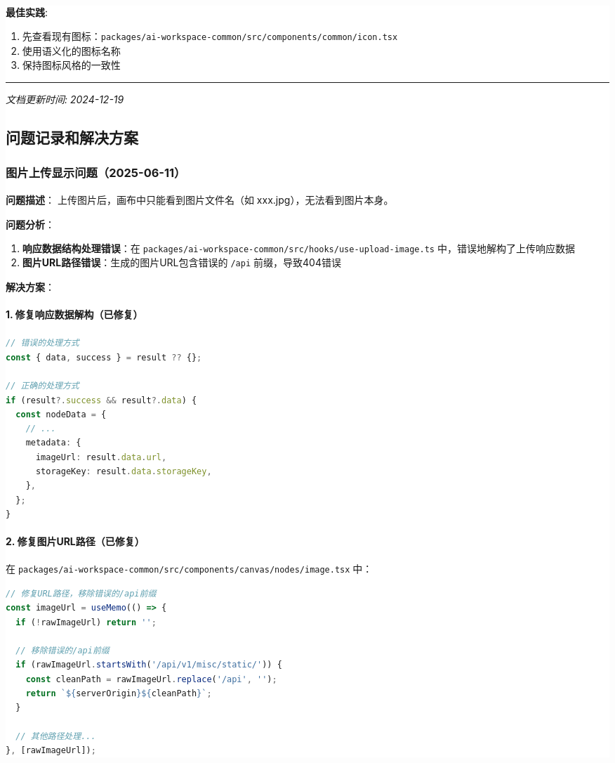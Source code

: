 **最佳实践**:
1. 先查看现有图标：`packages/ai-workspace-common/src/components/common/icon.tsx`
2. 使用语义化的图标名称
3. 保持图标风格的一致性

---

*文档更新时间: 2024-12-19*

## 问题记录和解决方案

### 图片上传显示问题（2025-06-11）

**问题描述**：
上传图片后，画布中只能看到图片文件名（如 xxx.jpg），无法看到图片本身。

**问题分析**：
1. **响应数据结构处理错误**：在 `packages/ai-workspace-common/src/hooks/use-upload-image.ts` 中，错误地解构了上传响应数据
2. **图片URL路径错误**：生成的图片URL包含错误的 `/api` 前缀，导致404错误

**解决方案**：

#### 1. 修复响应数据解构（已修复）
```typescript
// 错误的处理方式
const { data, success } = result ?? {};

// 正确的处理方式  
if (result?.success && result?.data) {
  const nodeData = {
    // ...
    metadata: {
      imageUrl: result.data.url,
      storageKey: result.data.storageKey,
    },
  };
}
```

#### 2. 修复图片URL路径（已修复）
在 `packages/ai-workspace-common/src/components/canvas/nodes/image.tsx` 中：
```typescript
// 修复URL路径，移除错误的/api前缀
const imageUrl = useMemo(() => {
  if (!rawImageUrl) return '';
  
  // 移除错误的/api前缀
  if (rawImageUrl.startsWith('/api/v1/misc/static/')) {
    const cleanPath = rawImageUrl.replace('/api', '');
    return `${serverOrigin}${cleanPath}`;
  }
  
  // 其他路径处理...
}, [rawImageUrl]);
```
